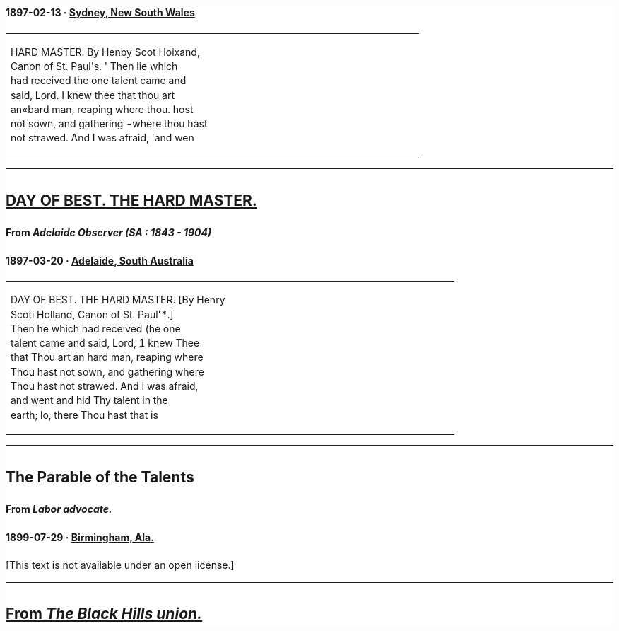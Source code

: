 #### 1897-02-13 &middot; [Sydney, New South Wales](http://dbpedia.org/resource/Sydney)

<table style="width: 100%;"><tr><td style="width: 50%">

  
HARD MASTER. By Henby Scot Hoixand,  
Canon of St. Paul&#x27;s. &#x27; Then lie which  
had received the one talent came and  
said, Lord. I knew thee that thou art  
an«bard man, reaping where thou. host  
not sown, and gathering -where thou hast  
not strawed. And I was afraid, &#x27;and wen
</td></tr></table>

---

## [DAY OF BEST. THE HARD MASTER.](http://trove.nla.gov.au/ndp/del/article/162371763)

#### From _Adelaide Observer (SA : 1843 - 1904)_

#### 1897-03-20 &middot; [Adelaide, South Australia](http://dbpedia.org/resource/Adelaide)

<table style="width: 100%;"><tr><td style="width: 50%">

DAY OF BEST. THE HARD MASTER. [By Henry  
Scoti Holland, Canon of St. Paul&#x27;*.]  
Then he which had received (he one  
talent came and said, Lord, 1 knew Thee  
that Thou art an hard man, reaping where  
Thou hast not sown, and gathering where  
Thou hast not strawed. And I was afraid,  
and went and hid Thy talent in the  
earth; lo, there Thou hast that is
</td></tr></table>

---

## The Parable of the Talents

#### From _Labor advocate._

#### 1899-07-29 &middot; [Birmingham, Ala.](http://dbpedia.org/resource/Birmingham%2C_Alabama)

[This text is not available under an open license.]

---

## [From _The Black Hills union._](https://www.loc.gov/resource/sn97065832/1899-08-04/ed-1/?sp=3)
